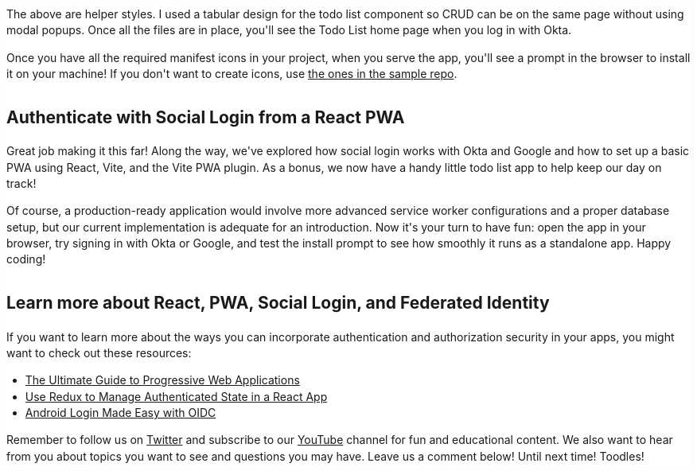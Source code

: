The above are helper styles. I used a tabular design for the todo list component so CRUD can be on the same page without using modal popups. Once all the files are in place, you'll see the Todo List home page when you log in with Okta. 

Once you have all the required manifest icons in your project, when you serve the app, you'll see a prompt in the browser to install it on your machine! If you don't want to create icons, use [the ones in the sample repo](https://github.com/oktadev/okta-react-pwa-example).

## Authenticate with Social Login from a React PWA

Great job making it this far! Along the way, we've explored how social login works with Okta and Google and how to set up a basic PWA using React, Vite, and the Vite PWA plugin. As a bonus, we now have a handy little todo list app to help keep our day on track!

Of course, a production-ready application would involve more advanced service worker configurations and a proper database setup, but our current implementation is adequate for an introduction.
Now it's your turn to have fun: open the app in your browser, try signing in with Okta or Google, and test the install prompt to see how smoothly it runs as a standalone app. Happy coding!

## Learn more about React, PWA, Social Login, and Federated Identity

If you want to learn more about the ways you can incorporate authentication and authorization security in your apps, you might want to check out these resources:

* [The Ultimate Guide to Progressive Web Applications](/blog/2017/07/20/the-ultimate-guide-to-progressive-web-applications)
* [Use Redux to Manage Authenticated State in a React App](/blog/2022/08/29/react-typescript-redux)
* [Android Login Made Easy with OIDC](/blog/2021/01/06/android-login)

Remember to follow us on [Twitter](https://twitter.com/oktadev) and subscribe to our [YouTube](https://www.youtube.com/c/OktaDev/) channel for fun and educational content. We also want to hear from you about topics you want to see and questions you may have. Leave us a comment below! Until next time! Toodles! 

